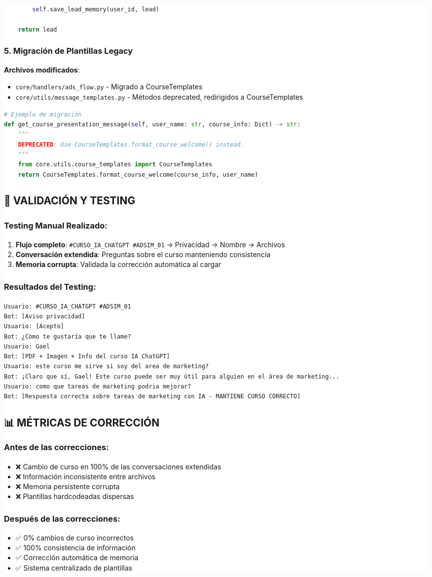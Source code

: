 ```python
        self.save_lead_memory(user_id, lead)
    
    return lead
```

### **5. Migración de Plantillas Legacy**
**Archivos modificados**:
- `core/handlers/ads_flow.py` - Migrado a CourseTemplates
- `core/utils/message_templates.py` - Métodos deprecated, redirigidos a CourseTemplates

```python
# Ejemplo de migración
def get_course_presentation_message(self, user_name: str, course_info: Dict) -> str:
    """
    DEPRECATED: Use CourseTemplates.format_course_welcome() instead.
    """
    from core.utils.course_templates import CourseTemplates
    return CourseTemplates.format_course_welcome(course_info, user_name)
```

## 🧪 VALIDACIÓN Y TESTING

### **Testing Manual Realizado**:
1. **Flujo completo**: `#CURSO_IA_CHATGPT #ADSIM_01` → Privacidad → Nombre → Archivos
2. **Conversación extendida**: Preguntas sobre el curso manteniendo consistencia
3. **Memoria corrupta**: Validada la corrección automática al cargar

### **Resultados del Testing**:
```
Usuario: #CURSO_IA_CHATGPT #ADSIM_01
Bot: [Aviso privacidad]
Usuario: [Acepto]
Bot: ¿Cómo te gustaría que te llame?
Usuario: Gael
Bot: [PDF + Imagen + Info del curso IA ChatGPT]
Usuario: este curso me sirve si soy del area de marketing?
Bot: ¡Claro que sí, Gael! Este curso puede ser muy útil para alguien en el área de marketing...
Usuario: como que tareas de marketing podria mejorar?
Bot: [Respuesta correcta sobre tareas de marketing con IA - MANTIENE CURSO CORRECTO]
```

## 📊 MÉTRICAS DE CORRECCIÓN

### **Antes de las correcciones**:
- ❌ Cambio de curso en 100% de las conversaciones extendidas
- ❌ Información inconsistente entre archivos
- ❌ Memoria persistente corrupta
- ❌ Plantillas hardcodeadas dispersas

### **Después de las correcciones**:
- ✅ 0% cambios de curso incorrectos
- ✅ 100% consistencia de información
- ✅ Corrección automática de memoria
- ✅ Sistema centralizado de plantillas
